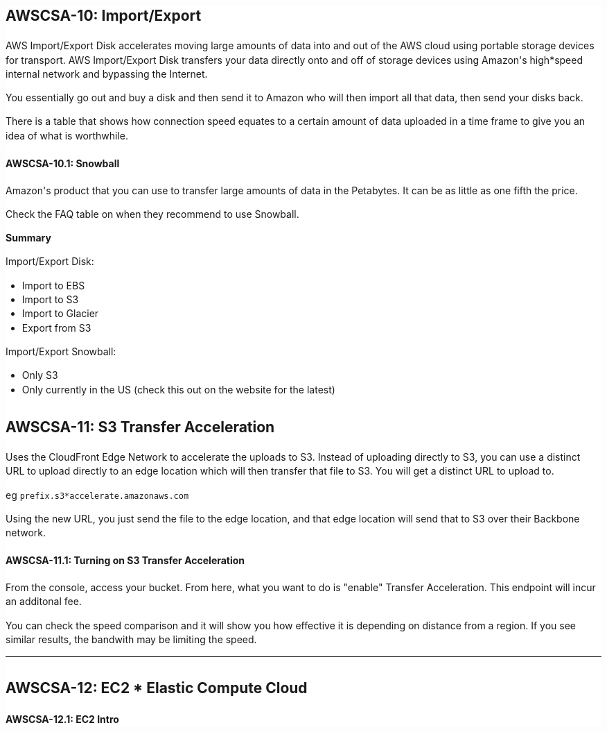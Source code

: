 ## AWSCSA-10: Import/Export

AWS Import/Export Disk accelerates moving large amounts of data into and out of the AWS cloud using portable storage devices for transport. AWS Import/Export Disk transfers your data directly onto and off of storage devices using Amazon's high*speed internal network and bypassing the Internet.

You essentially go out and buy a disk and then send it to Amazon who will then import all that data, then send your disks back.

There is a table that shows how connection speed equates to a certain amount of data uploaded in a time frame to give you an idea of what is worthwhile.

#### AWSCSA-10.1: Snowball

Amazon's product that you can use to transfer large amounts of data in the Petabytes. It can be as little as one fifth the price.

Check the FAQ table on when they recommend to use Snowball.

**Summary**

Import/Export Disk:
* Import to EBS
* Import to S3
* Import to Glacier
* Export from S3

Import/Export Snowball:
* Only S3
* Only currently in the US (check this out on the website for the latest)

## AWSCSA-11: S3 Transfer Acceleration

Uses the CloudFront Edge Network to accelerate the uploads to S3. Instead of uploading directly to S3, you can use a distinct URL to upload directly to an edge location which will then transfer that file to S3. You will get a distinct URL to upload to.

eg `prefix.s3*accelerate.amazonaws.com`

Using the new URL, you just send the file to the edge location, and that edge location will send that to S3 over their Backbone network.

#### AWSCSA-11.1: Turning on S3 Transfer Acceleration

From the console, access your bucket. From here, what you want to do is "enable" Transfer Acceleration. This endpoint will incur an additonal fee.

You can check the speed comparison and it will show you how effective it is depending on distance from a region. If you see similar results, the bandwith may be limiting the speed.

***

## AWSCSA-12: EC2 * Elastic Compute Cloud

#### AWSCSA-12.1: EC2 Intro
